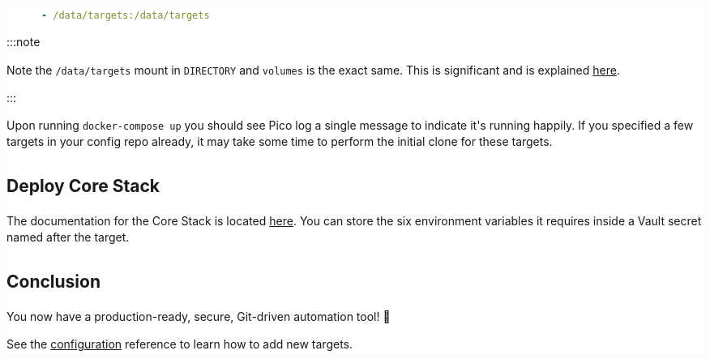 ```yaml {9,10}
      - /data/targets:/data/targets
```

:::note

Note the `/data/targets` mount in `DIRECTORY` and `volumes` is the exact same.
This is significant and is explained [here](../reference/docker).

:::

Upon running `docker-compose up` you should see Pico log a single message to
indicate it's running happily. If you specified a few targets in your config
repo already, it may take some time to perform the initial clone for these
targets.

## Deploy Core Stack

The documentation for the Core Stack is located
[here](https://github.com/picostack/core#deployment). You can store the six
environment variables it requires inside a Vault secret named after the target.

## Conclusion

You now have a production-ready, secure, Git-driven automation tool! 🎉

See the [configuration](../reference/configuration) reference to learn how to
add new targets.
